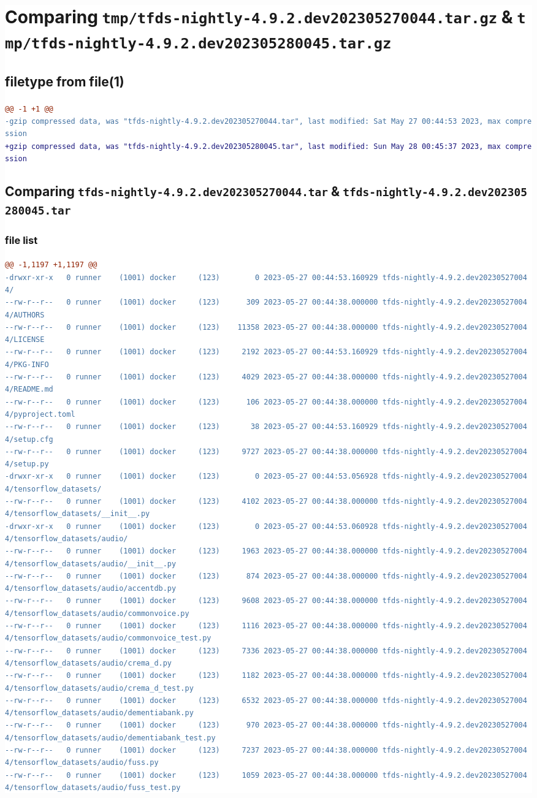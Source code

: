 # Comparing `tmp/tfds-nightly-4.9.2.dev202305270044.tar.gz` & `tmp/tfds-nightly-4.9.2.dev202305280045.tar.gz`

## filetype from file(1)

```diff
@@ -1 +1 @@
-gzip compressed data, was "tfds-nightly-4.9.2.dev202305270044.tar", last modified: Sat May 27 00:44:53 2023, max compression
+gzip compressed data, was "tfds-nightly-4.9.2.dev202305280045.tar", last modified: Sun May 28 00:45:37 2023, max compression
```

## Comparing `tfds-nightly-4.9.2.dev202305270044.tar` & `tfds-nightly-4.9.2.dev202305280045.tar`

### file list

```diff
@@ -1,1197 +1,1197 @@
-drwxr-xr-x   0 runner    (1001) docker     (123)        0 2023-05-27 00:44:53.160929 tfds-nightly-4.9.2.dev202305270044/
--rw-r--r--   0 runner    (1001) docker     (123)      309 2023-05-27 00:44:38.000000 tfds-nightly-4.9.2.dev202305270044/AUTHORS
--rw-r--r--   0 runner    (1001) docker     (123)    11358 2023-05-27 00:44:38.000000 tfds-nightly-4.9.2.dev202305270044/LICENSE
--rw-r--r--   0 runner    (1001) docker     (123)     2192 2023-05-27 00:44:53.160929 tfds-nightly-4.9.2.dev202305270044/PKG-INFO
--rw-r--r--   0 runner    (1001) docker     (123)     4029 2023-05-27 00:44:38.000000 tfds-nightly-4.9.2.dev202305270044/README.md
--rw-r--r--   0 runner    (1001) docker     (123)      106 2023-05-27 00:44:38.000000 tfds-nightly-4.9.2.dev202305270044/pyproject.toml
--rw-r--r--   0 runner    (1001) docker     (123)       38 2023-05-27 00:44:53.160929 tfds-nightly-4.9.2.dev202305270044/setup.cfg
--rw-r--r--   0 runner    (1001) docker     (123)     9727 2023-05-27 00:44:38.000000 tfds-nightly-4.9.2.dev202305270044/setup.py
-drwxr-xr-x   0 runner    (1001) docker     (123)        0 2023-05-27 00:44:53.056928 tfds-nightly-4.9.2.dev202305270044/tensorflow_datasets/
--rw-r--r--   0 runner    (1001) docker     (123)     4102 2023-05-27 00:44:38.000000 tfds-nightly-4.9.2.dev202305270044/tensorflow_datasets/__init__.py
-drwxr-xr-x   0 runner    (1001) docker     (123)        0 2023-05-27 00:44:53.060928 tfds-nightly-4.9.2.dev202305270044/tensorflow_datasets/audio/
--rw-r--r--   0 runner    (1001) docker     (123)     1963 2023-05-27 00:44:38.000000 tfds-nightly-4.9.2.dev202305270044/tensorflow_datasets/audio/__init__.py
--rw-r--r--   0 runner    (1001) docker     (123)      874 2023-05-27 00:44:38.000000 tfds-nightly-4.9.2.dev202305270044/tensorflow_datasets/audio/accentdb.py
--rw-r--r--   0 runner    (1001) docker     (123)     9608 2023-05-27 00:44:38.000000 tfds-nightly-4.9.2.dev202305270044/tensorflow_datasets/audio/commonvoice.py
--rw-r--r--   0 runner    (1001) docker     (123)     1116 2023-05-27 00:44:38.000000 tfds-nightly-4.9.2.dev202305270044/tensorflow_datasets/audio/commonvoice_test.py
--rw-r--r--   0 runner    (1001) docker     (123)     7336 2023-05-27 00:44:38.000000 tfds-nightly-4.9.2.dev202305270044/tensorflow_datasets/audio/crema_d.py
--rw-r--r--   0 runner    (1001) docker     (123)     1182 2023-05-27 00:44:38.000000 tfds-nightly-4.9.2.dev202305270044/tensorflow_datasets/audio/crema_d_test.py
--rw-r--r--   0 runner    (1001) docker     (123)     6532 2023-05-27 00:44:38.000000 tfds-nightly-4.9.2.dev202305270044/tensorflow_datasets/audio/dementiabank.py
--rw-r--r--   0 runner    (1001) docker     (123)      970 2023-05-27 00:44:38.000000 tfds-nightly-4.9.2.dev202305270044/tensorflow_datasets/audio/dementiabank_test.py
--rw-r--r--   0 runner    (1001) docker     (123)     7237 2023-05-27 00:44:38.000000 tfds-nightly-4.9.2.dev202305270044/tensorflow_datasets/audio/fuss.py
--rw-r--r--   0 runner    (1001) docker     (123)     1059 2023-05-27 00:44:38.000000 tfds-nightly-4.9.2.dev202305270044/tensorflow_datasets/audio/fuss_test.py
```